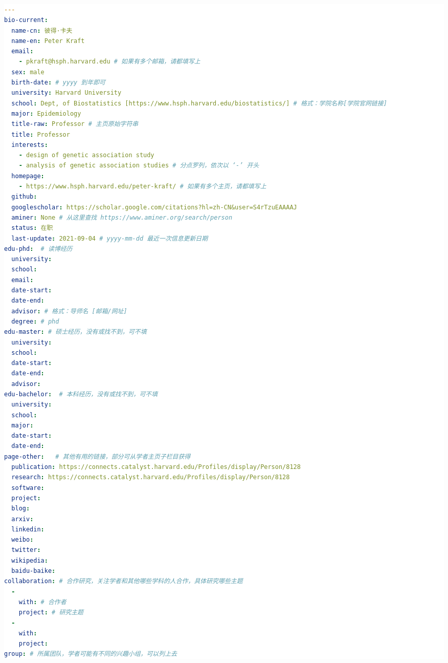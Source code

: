 ```yaml
---
bio-current:
  name-cn: 彼得·卡夫
  name-en: Peter Kraft
  email: 
    - pkraft@hsph.harvard.edu # 如果有多个邮箱，请都填写上
  sex: male
  birth-date: # yyyy 到年即可
  university: Harvard University 
  school: Dept, of Biostatistics [https://www.hsph.harvard.edu/biostatistics/] # 格式：学院名称[学院官网链接]
  major: Epidemiology 
  title-raw: Professor # 主页原始字符串
  title: Professor
  interests: 
    - design of genetic association study 
    - analysis of genetic association studies # 分点罗列，依次以 ‘-’ 开头
  homepage: 
    - https://www.hsph.harvard.edu/peter-kraft/ # 如果有多个主页，请都填写上
  github: 
  googlescholar: https://scholar.google.com/citations?hl=zh-CN&user=S4rTzuEAAAAJ 
  aminer: None # 从这里查找 https://www.aminer.org/search/person
  status: 在职
  last-update: 2021-09-04 # yyyy-mm-dd 最近一次信息更新日期
edu-phd:  # 读博经历
  university: 
  school: 
  email: 
  date-start: 
  date-end: 
  advisor: # 格式：导师名 [邮箱/网址]
  degree: # phd
edu-master: # 硕士经历，没有或找不到，可不填
  university: 
  school: 
  date-start: 
  date-end: 
  advisor:
edu-bachelor:  # 本科经历，没有或找不到，可不填
  university: 
  school: 
  major: 
  date-start: 
  date-end: 
page-other:   # 其他有用的链接，部分可从学者主页子栏目获得
  publication: https://connects.catalyst.harvard.edu/Profiles/display/Person/8128
  research: https://connects.catalyst.harvard.edu/Profiles/display/Person/8128
  software: 
  project: 
  blog: 
  arxiv: 
  linkedin: 
  weibo:
  twitter:
  wikipedia:
  baidu-baike:
collaboration: # 合作研究，关注学者和其他哪些学科的人合作，具体研究哪些主题
  - 
    with: # 合作者
    project: # 研究主题
  - 
    with: 
    project: 
group: # 所属团队，学者可能有不同的兴趣小组，可以列上去
```